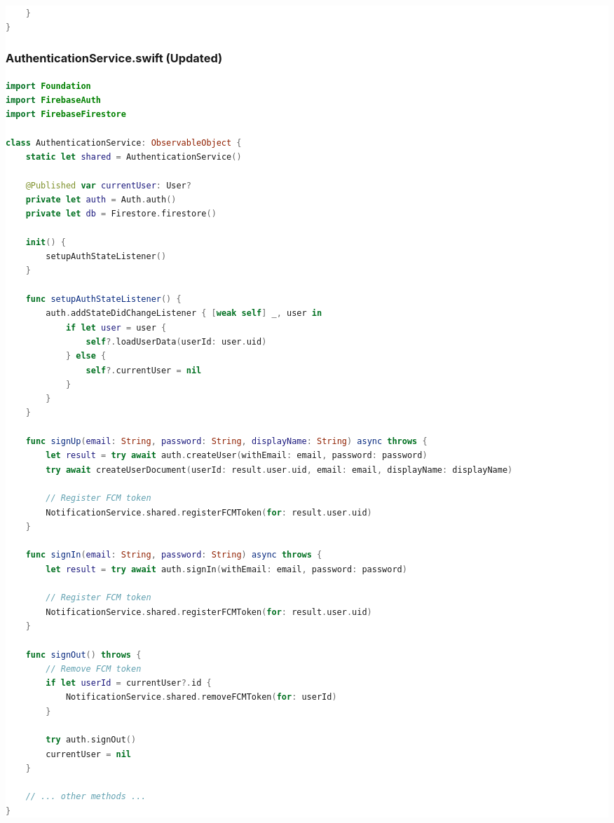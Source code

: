 ```swift
    }
}
```

### AuthenticationService.swift (Updated)
```swift
import Foundation
import FirebaseAuth
import FirebaseFirestore

class AuthenticationService: ObservableObject {
    static let shared = AuthenticationService()
    
    @Published var currentUser: User?
    private let auth = Auth.auth()
    private let db = Firestore.firestore()
    
    init() {
        setupAuthStateListener()
    }
    
    func setupAuthStateListener() {
        auth.addStateDidChangeListener { [weak self] _, user in
            if let user = user {
                self?.loadUserData(userId: user.uid)
            } else {
                self?.currentUser = nil
            }
        }
    }
    
    func signUp(email: String, password: String, displayName: String) async throws {
        let result = try await auth.createUser(withEmail: email, password: password)
        try await createUserDocument(userId: result.user.uid, email: email, displayName: displayName)
        
        // Register FCM token
        NotificationService.shared.registerFCMToken(for: result.user.uid)
    }
    
    func signIn(email: String, password: String) async throws {
        let result = try await auth.signIn(withEmail: email, password: password)
        
        // Register FCM token
        NotificationService.shared.registerFCMToken(for: result.user.uid)
    }
    
    func signOut() throws {
        // Remove FCM token
        if let userId = currentUser?.id {
            NotificationService.shared.removeFCMToken(for: userId)
        }
        
        try auth.signOut()
        currentUser = nil
    }
    
    // ... other methods ...
}
```
